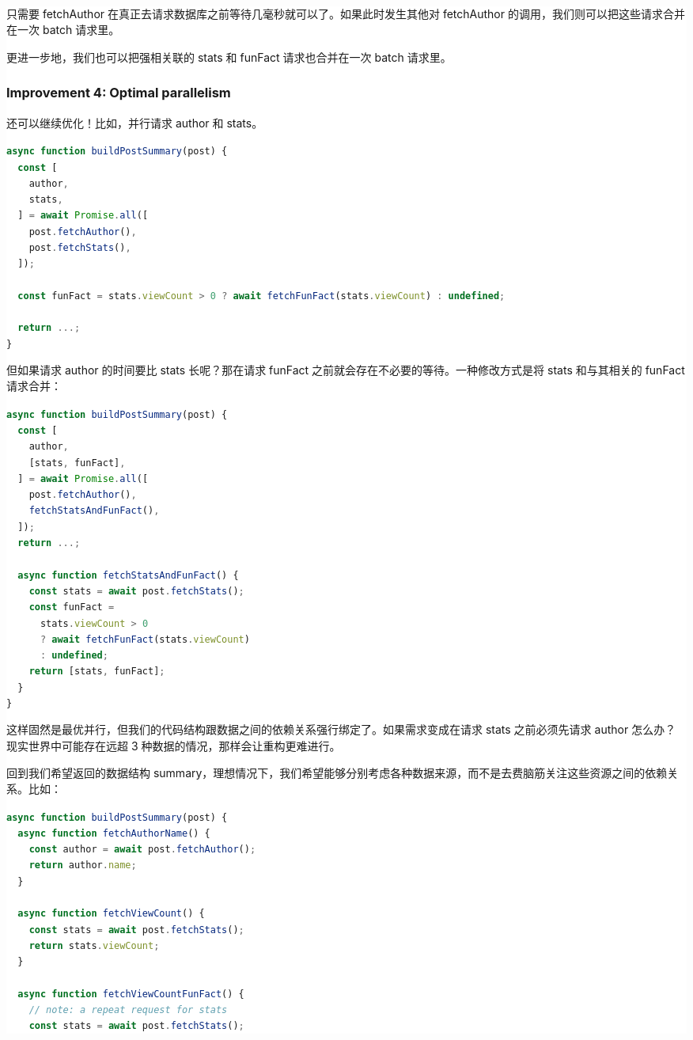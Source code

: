 只需要 fetchAuthor 在真正去请求数据库之前等待几毫秒就可以了。如果此时发生其他对 fetchAuthor 的调用，我们则可以把这些请求合并在一次 batch 请求里。

更进一步地，我们也可以把强相关联的 stats 和 funFact 请求也合并在一次 batch 请求里。

### Improvement 4: Optimal parallelism

还可以继续优化！比如，并行请求 author 和 stats。

```js
async function buildPostSummary(post) {
  const [
    author,
    stats,
  ] = await Promise.all([
    post.fetchAuthor(),
    post.fetchStats(),
  ]);

  const funFact = stats.viewCount > 0 ? await fetchFunFact(stats.viewCount) : undefined;

  return ...;
}
```

但如果请求 author 的时间要比 stats 长呢？那在请求 funFact 之前就会存在不必要的等待。一种修改方式是将 stats 和与其相关的 funFact 请求合并：

```js
async function buildPostSummary(post) {
  const [
    author,
    [stats, funFact],
  ] = await Promise.all([
    post.fetchAuthor(),
    fetchStatsAndFunFact(),
  ]);
  return ...;

  async function fetchStatsAndFunFact() {
    const stats = await post.fetchStats();
    const funFact =
      stats.viewCount > 0
      ? await fetchFunFact(stats.viewCount)
      : undefined;
    return [stats, funFact];
  }
}
```

这样固然是最优并行，但我们的代码结构跟数据之间的依赖关系强行绑定了。如果需求变成在请求 stats 之前必须先请求 author 怎么办？现实世界中可能存在远超 3 种数据的情况，那样会让重构更难进行。

回到我们希望返回的数据结构 summary，理想情况下，我们希望能够分别考虑各种数据来源，而不是去费脑筋关注这些资源之间的依赖关系。比如：

```js
async function buildPostSummary(post) {
  async function fetchAuthorName() {
    const author = await post.fetchAuthor();
    return author.name;
  }

  async function fetchViewCount() {
    const stats = await post.fetchStats();
    return stats.viewCount;
  }

  async function fetchViewCountFunFact() {
    // note: a repeat request for stats
    const stats = await post.fetchStats();
```